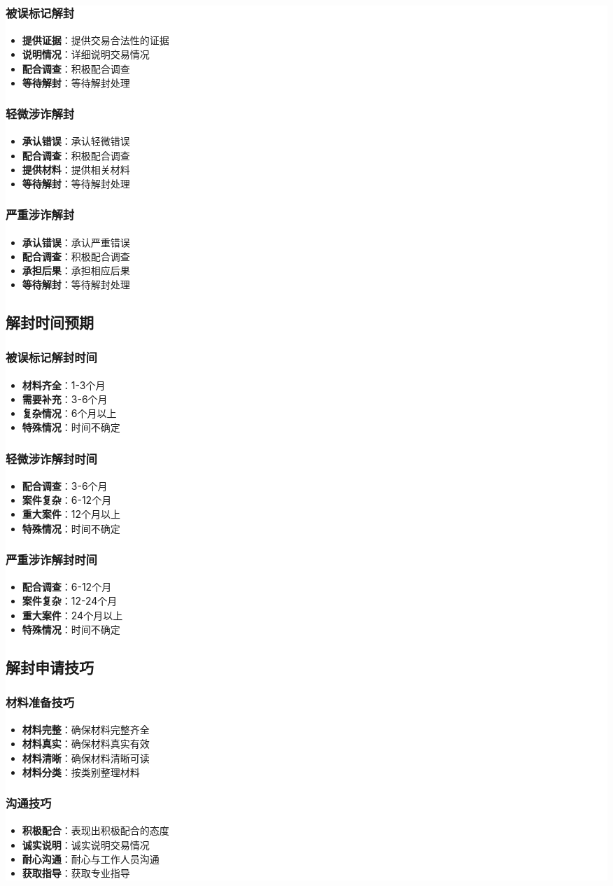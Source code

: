 ### 被误标记解封
- **提供证据**：提供交易合法性的证据
- **说明情况**：详细说明交易情况
- **配合调查**：积极配合调查
- **等待解封**：等待解封处理

### 轻微涉诈解封
- **承认错误**：承认轻微错误
- **配合调查**：积极配合调查
- **提供材料**：提供相关材料
- **等待解封**：等待解封处理

### 严重涉诈解封
- **承认错误**：承认严重错误
- **配合调查**：积极配合调查
- **承担后果**：承担相应后果
- **等待解封**：等待解封处理

## 解封时间预期

### 被误标记解封时间
- **材料齐全**：1-3个月
- **需要补充**：3-6个月
- **复杂情况**：6个月以上
- **特殊情况**：时间不确定

### 轻微涉诈解封时间
- **配合调查**：3-6个月
- **案件复杂**：6-12个月
- **重大案件**：12个月以上
- **特殊情况**：时间不确定

### 严重涉诈解封时间
- **配合调查**：6-12个月
- **案件复杂**：12-24个月
- **重大案件**：24个月以上
- **特殊情况**：时间不确定

## 解封申请技巧

### 材料准备技巧
- **材料完整**：确保材料完整齐全
- **材料真实**：确保材料真实有效
- **材料清晰**：确保材料清晰可读
- **材料分类**：按类别整理材料

### 沟通技巧
- **积极配合**：表现出积极配合的态度
- **诚实说明**：诚实说明交易情况
- **耐心沟通**：耐心与工作人员沟通
- **获取指导**：获取专业指导
